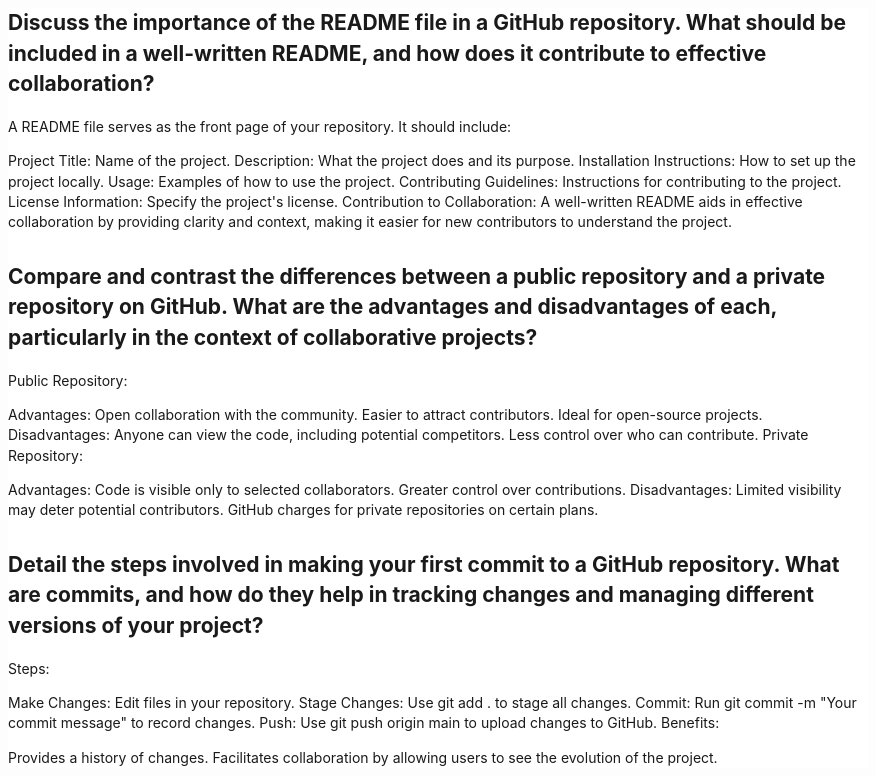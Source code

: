 ## Discuss the importance of the README file in a GitHub repository. What should be included in a well-written README, and how does it contribute to effective collaboration?
A README file serves as the front page of your repository. It should include:

Project Title: Name of the project.
Description: What the project does and its purpose.
Installation Instructions: How to set up the project locally.
Usage: Examples of how to use the project.
Contributing Guidelines: Instructions for contributing to the project.
License Information: Specify the project's license.
Contribution to Collaboration: A well-written README aids in effective collaboration by providing clarity and context, making it easier for new contributors to understand the project.


## Compare and contrast the differences between a public repository and a private repository on GitHub. What are the advantages and disadvantages of each, particularly in the context of collaborative projects?
Public Repository:

Advantages:
Open collaboration with the community.
Easier to attract contributors.
Ideal for open-source projects.
Disadvantages:
Anyone can view the code, including potential competitors.
Less control over who can contribute.
Private Repository:

Advantages:
Code is visible only to selected collaborators.
Greater control over contributions.
Disadvantages:
Limited visibility may deter potential contributors.
GitHub charges for private repositories on certain plans.

## Detail the steps involved in making your first commit to a GitHub repository. What are commits, and how do they help in tracking changes and managing different versions of your project?
Steps:

Make Changes: Edit files in your repository.
Stage Changes: Use git add . to stage all changes.
Commit: Run git commit -m "Your commit message" to record changes.
Push: Use git push origin main to upload changes to GitHub.
Benefits:

Provides a history of changes.
Facilitates collaboration by allowing users to see the evolution of the project.
